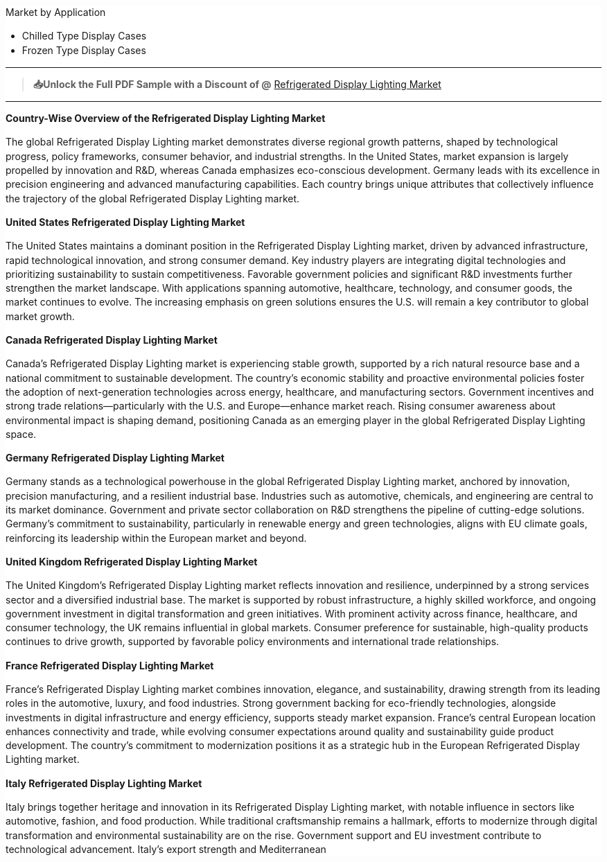 Market by Application</h3><ul><li>Chilled Type Display Cases</li><li>Frozen Type Display Cases</li></ul></p><hr /><blockquote><p><strong>📥Unlock the Full PDF Sample with a Discount of @</strong> <a href="https://www.marketresearchintellect.com/ask-for-discount/?rid=996166&amp;utm_source=Github-April&amp;utm_medium=026">Refrigerated Display Lighting Market</a></p></blockquote><hr /><p class="" data-start="217" data-end="261"><strong data-start="217" data-end="261">Country-Wise Overview of the Refrigerated Display Lighting Market</strong></p><p class="" data-start="263" data-end="774">The global Refrigerated Display Lighting market demonstrates diverse regional growth patterns, shaped by technological progress, policy frameworks, consumer behavior, and industrial strengths. In the United States, market expansion is largely propelled by innovation and R&amp;D, whereas Canada emphasizes eco-conscious development. Germany leads with its excellence in precision engineering and advanced manufacturing capabilities. Each country brings unique attributes that collectively influence the trajectory of the global Refrigerated Display Lighting market.</p><p class="" data-start="776" data-end="1421"><strong data-start="776" data-end="805">United States Refrigerated Display Lighting Market</strong></p><p class="" data-start="776" data-end="1421">The United States maintains a dominant position in the Refrigerated Display Lighting market, driven by advanced infrastructure, rapid technological innovation, and strong consumer demand. Key industry players are integrating digital technologies and prioritizing sustainability to sustain competitiveness. Favorable government policies and significant R&amp;D investments further strengthen the market landscape. With applications spanning automotive, healthcare, technology, and consumer goods, the market continues to evolve. The increasing emphasis on green solutions ensures the U.S. will remain a key contributor to global market growth.</p><p class="" data-start="1423" data-end="2019"><strong data-start="1423" data-end="1445">Canada Refrigerated Display Lighting Market</strong></p><p class="" data-start="1423" data-end="2019">Canada&rsquo;s Refrigerated Display Lighting market is experiencing stable growth, supported by a rich natural resource base and a national commitment to sustainable development. The country&rsquo;s economic stability and proactive environmental policies foster the adoption of next-generation technologies across energy, healthcare, and manufacturing sectors. Government incentives and strong trade relations&mdash;particularly with the U.S. and Europe&mdash;enhance market reach. Rising consumer awareness about environmental impact is shaping demand, positioning Canada as an emerging player in the global Refrigerated Display Lighting space.</p><p class="" data-start="2021" data-end="2591"><strong data-start="2021" data-end="2044">Germany Refrigerated Display Lighting Market</strong></p><p class="" data-start="2021" data-end="2591">Germany stands as a technological powerhouse in the global Refrigerated Display Lighting market, anchored by innovation, precision manufacturing, and a resilient industrial base. Industries such as automotive, chemicals, and engineering are central to its market dominance. Government and private sector collaboration on R&amp;D strengthens the pipeline of cutting-edge solutions. Germany&rsquo;s commitment to sustainability, particularly in renewable energy and green technologies, aligns with EU climate goals, reinforcing its leadership within the European market and beyond.</p><p class="" data-start="2593" data-end="3221"><strong data-start="2593" data-end="2623">United Kingdom Refrigerated Display Lighting Market</strong></p><p class="" data-start="2593" data-end="3221">The United Kingdom&rsquo;s Refrigerated Display Lighting market reflects innovation and resilience, underpinned by a strong services sector and a diversified industrial base. The market is supported by robust infrastructure, a highly skilled workforce, and ongoing government investment in digital transformation and green initiatives. With prominent activity across finance, healthcare, and consumer technology, the UK remains influential in global markets. Consumer preference for sustainable, high-quality products continues to drive growth, supported by favorable policy environments and international trade relationships.</p><p class="" data-start="3223" data-end="3838"><strong data-start="3223" data-end="3245">France Refrigerated Display Lighting Market</strong></p><p class="" data-start="3223" data-end="3838">France&rsquo;s Refrigerated Display Lighting market combines innovation, elegance, and sustainability, drawing strength from its leading roles in the automotive, luxury, and food industries. Strong government backing for eco-friendly technologies, alongside investments in digital infrastructure and energy efficiency, supports steady market expansion. France&rsquo;s central European location enhances connectivity and trade, while evolving consumer expectations around quality and sustainability guide product development. The country&rsquo;s commitment to modernization positions it as a strategic hub in the European Refrigerated Display Lighting market.</p><p class="" data-start="3840" data-end="4422"><strong data-start="3840" data-end="3861">Italy Refrigerated Display Lighting Market</strong></p><p class="" data-start="3840" data-end="4422">Italy brings together heritage and innovation in its Refrigerated Display Lighting market, with notable influence in sectors like automotive, fashion, and food production. While traditional craftsmanship remains a hallmark, efforts to modernize through digital transformation and environmental sustainability are on the rise. Government support and EU investment contribute to technological advancement. Italy&rsquo;s export strength and Mediterranean